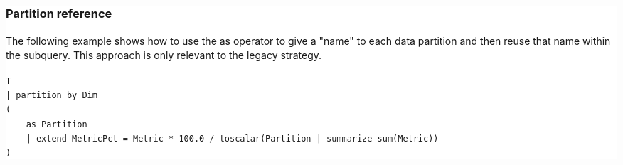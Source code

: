 ### Partition reference

The following example shows how to use the [as operator](asoperator.md) to give a "name" to each data partition and then reuse that name within the subquery. This approach is only relevant to the legacy strategy.

```kusto
T
| partition by Dim
(
    as Partition
    | extend MetricPct = Metric * 100.0 / toscalar(Partition | summarize sum(Metric))
)
```

